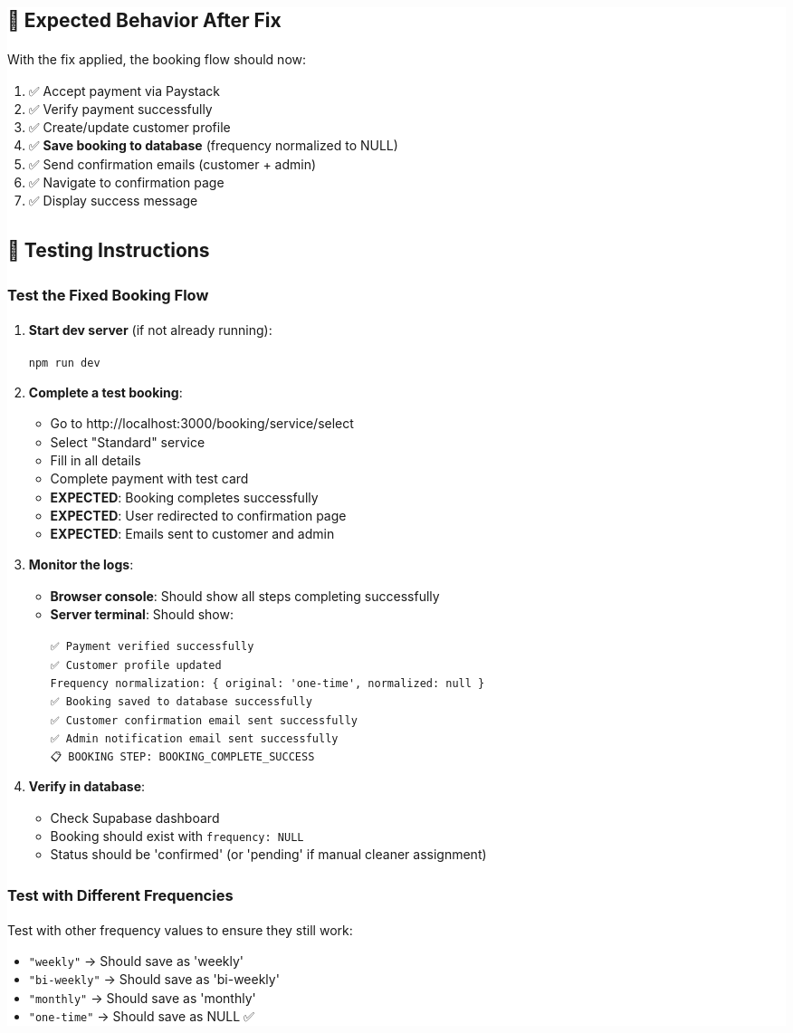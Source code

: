 ## 🚀 Expected Behavior After Fix

With the fix applied, the booking flow should now:

1. ✅ Accept payment via Paystack
2. ✅ Verify payment successfully
3. ✅ Create/update customer profile
4. ✅ **Save booking to database** (frequency normalized to NULL)
5. ✅ Send confirmation emails (customer + admin)
6. ✅ Navigate to confirmation page
7. ✅ Display success message

## 🧪 Testing Instructions

### **Test the Fixed Booking Flow**

1. **Start dev server** (if not already running):
   ```powershell
   npm run dev
   ```

2. **Complete a test booking**:
   - Go to http://localhost:3000/booking/service/select
   - Select "Standard" service
   - Fill in all details
   - Complete payment with test card
   - **EXPECTED**: Booking completes successfully
   - **EXPECTED**: User redirected to confirmation page
   - **EXPECTED**: Emails sent to customer and admin

3. **Monitor the logs**:
   - **Browser console**: Should show all steps completing successfully
   - **Server terminal**: Should show:
     ```
     ✅ Payment verified successfully
     ✅ Customer profile updated
     Frequency normalization: { original: 'one-time', normalized: null }
     ✅ Booking saved to database successfully
     ✅ Customer confirmation email sent successfully
     ✅ Admin notification email sent successfully
     📋 BOOKING STEP: BOOKING_COMPLETE_SUCCESS
     ```

4. **Verify in database**:
   - Check Supabase dashboard
   - Booking should exist with `frequency: NULL`
   - Status should be 'confirmed' (or 'pending' if manual cleaner assignment)

### **Test with Different Frequencies**

Test with other frequency values to ensure they still work:
- `"weekly"` → Should save as 'weekly'
- `"bi-weekly"` → Should save as 'bi-weekly'
- `"monthly"` → Should save as 'monthly'
- `"one-time"` → Should save as NULL ✅
